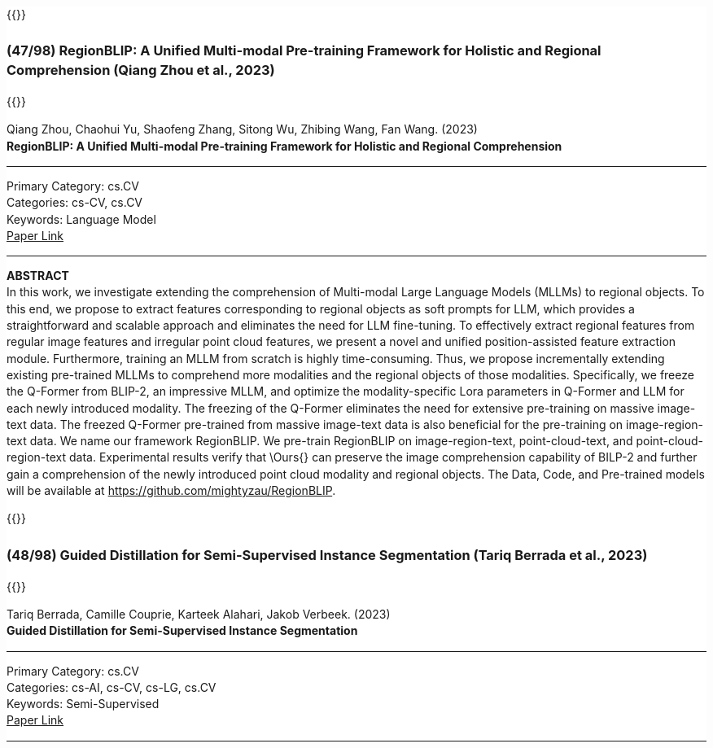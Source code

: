{{</citation>}}


### (47/98) RegionBLIP: A Unified Multi-modal Pre-training Framework for Holistic and Regional Comprehension (Qiang Zhou et al., 2023)

{{<citation>}}

Qiang Zhou, Chaohui Yu, Shaofeng Zhang, Sitong Wu, Zhibing Wang, Fan Wang. (2023)  
**RegionBLIP: A Unified Multi-modal Pre-training Framework for Holistic and Regional Comprehension**  

---
Primary Category: cs.CV  
Categories: cs-CV, cs.CV  
Keywords: Language Model  
[Paper Link](http://arxiv.org/abs/2308.02299v1)  

---


**ABSTRACT**  
In this work, we investigate extending the comprehension of Multi-modal Large Language Models (MLLMs) to regional objects. To this end, we propose to extract features corresponding to regional objects as soft prompts for LLM, which provides a straightforward and scalable approach and eliminates the need for LLM fine-tuning. To effectively extract regional features from regular image features and irregular point cloud features, we present a novel and unified position-assisted feature extraction module. Furthermore, training an MLLM from scratch is highly time-consuming. Thus, we propose incrementally extending existing pre-trained MLLMs to comprehend more modalities and the regional objects of those modalities. Specifically, we freeze the Q-Former from BLIP-2, an impressive MLLM, and optimize the modality-specific Lora parameters in Q-Former and LLM for each newly introduced modality. The freezing of the Q-Former eliminates the need for extensive pre-training on massive image-text data. The freezed Q-Former pre-trained from massive image-text data is also beneficial for the pre-training on image-region-text data. We name our framework RegionBLIP. We pre-train RegionBLIP on image-region-text, point-cloud-text, and point-cloud-region-text data. Experimental results verify that \Ours{} can preserve the image comprehension capability of BILP-2 and further gain a comprehension of the newly introduced point cloud modality and regional objects. The Data, Code, and Pre-trained models will be available at https://github.com/mightyzau/RegionBLIP.

{{</citation>}}


### (48/98) Guided Distillation for Semi-Supervised Instance Segmentation (Tariq Berrada et al., 2023)

{{<citation>}}

Tariq Berrada, Camille Couprie, Karteek Alahari, Jakob Verbeek. (2023)  
**Guided Distillation for Semi-Supervised Instance Segmentation**  

---
Primary Category: cs.CV  
Categories: cs-AI, cs-CV, cs-LG, cs.CV  
Keywords: Semi-Supervised  
[Paper Link](http://arxiv.org/abs/2308.02668v1)  

---